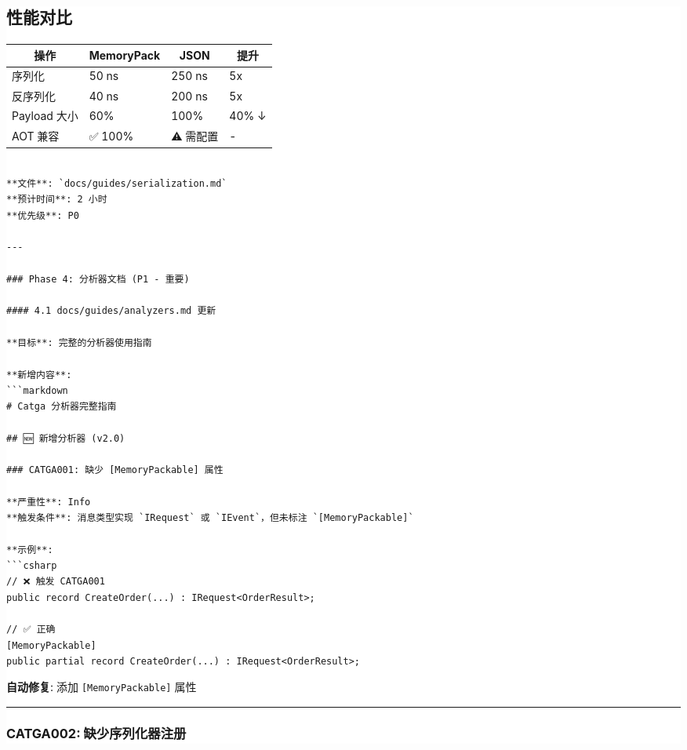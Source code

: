 ## 性能对比

| 操作 | MemoryPack | JSON | 提升 |
|------|-----------|------|------|
| 序列化 | 50 ns | 250 ns | 5x |
| 反序列化 | 40 ns | 200 ns | 5x |
| Payload 大小 | 60% | 100% | 40% ↓ |
| AOT 兼容 | ✅ 100% | ⚠️ 需配置 | - |
```

**文件**: `docs/guides/serialization.md`
**预计时间**: 2 小时
**优先级**: P0

---

### Phase 4: 分析器文档 (P1 - 重要)

#### 4.1 docs/guides/analyzers.md 更新

**目标**: 完整的分析器使用指南

**新增内容**:
```markdown
# Catga 分析器完整指南

## 🆕 新增分析器 (v2.0)

### CATGA001: 缺少 [MemoryPackable] 属性

**严重性**: Info
**触发条件**: 消息类型实现 `IRequest` 或 `IEvent`，但未标注 `[MemoryPackable]`

**示例**:
```csharp
// ❌ 触发 CATGA001
public record CreateOrder(...) : IRequest<OrderResult>;

// ✅ 正确
[MemoryPackable]
public partial record CreateOrder(...) : IRequest<OrderResult>;
```

**自动修复**: 添加 `[MemoryPackable]` 属性

---

### CATGA002: 缺少序列化器注册
